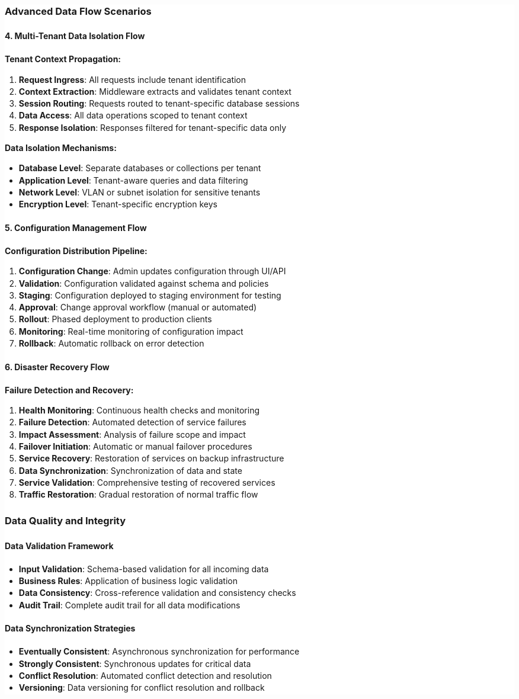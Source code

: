 ### Advanced Data Flow Scenarios

#### 4. Multi-Tenant Data Isolation Flow

**Tenant Context Propagation:**
1. **Request Ingress**: All requests include tenant identification
2. **Context Extraction**: Middleware extracts and validates tenant context
3. **Session Routing**: Requests routed to tenant-specific database sessions
4. **Data Access**: All data operations scoped to tenant context
5. **Response Isolation**: Responses filtered for tenant-specific data only

**Data Isolation Mechanisms:**
- **Database Level**: Separate databases or collections per tenant
- **Application Level**: Tenant-aware queries and data filtering
- **Network Level**: VLAN or subnet isolation for sensitive tenants
- **Encryption Level**: Tenant-specific encryption keys

#### 5. Configuration Management Flow

**Configuration Distribution Pipeline:**
1. **Configuration Change**: Admin updates configuration through UI/API
2. **Validation**: Configuration validated against schema and policies
3. **Staging**: Configuration deployed to staging environment for testing
4. **Approval**: Change approval workflow (manual or automated)
5. **Rollout**: Phased deployment to production clients
6. **Monitoring**: Real-time monitoring of configuration impact
7. **Rollback**: Automatic rollback on error detection

#### 6. Disaster Recovery Flow

**Failure Detection and Recovery:**
1. **Health Monitoring**: Continuous health checks and monitoring
2. **Failure Detection**: Automated detection of service failures
3. **Impact Assessment**: Analysis of failure scope and impact
4. **Failover Initiation**: Automatic or manual failover procedures
5. **Service Recovery**: Restoration of services on backup infrastructure
6. **Data Synchronization**: Synchronization of data and state
7. **Service Validation**: Comprehensive testing of recovered services
8. **Traffic Restoration**: Gradual restoration of normal traffic flow

### Data Quality and Integrity

#### Data Validation Framework
- **Input Validation**: Schema-based validation for all incoming data
- **Business Rules**: Application of business logic validation
- **Data Consistency**: Cross-reference validation and consistency checks
- **Audit Trail**: Complete audit trail for all data modifications

#### Data Synchronization Strategies
- **Eventually Consistent**: Asynchronous synchronization for performance
- **Strongly Consistent**: Synchronous updates for critical data
- **Conflict Resolution**: Automated conflict detection and resolution
- **Versioning**: Data versioning for conflict resolution and rollback
